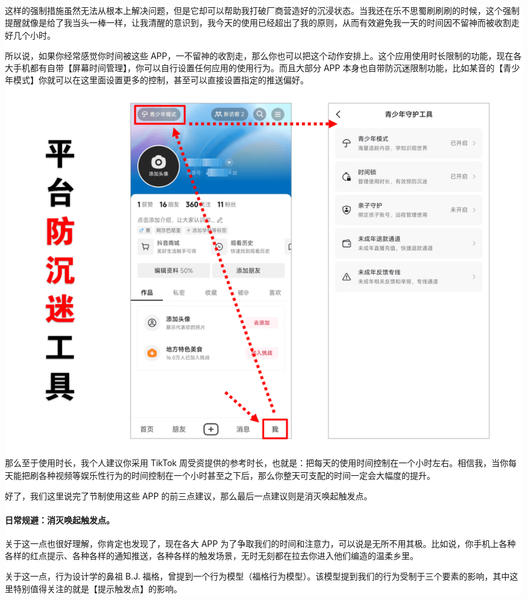 这样的强制措施虽然无法从根本上解决问题，但是它却可以帮助我打破厂商营造好的沉浸状态。当我还在乐不思蜀刷刷刷的时候，这个强制提醒就像是给了我当头一棒一样，让我清醒的意识到，我今天的使用已经超出了我的原则，从而有效避免我一天的时间因不留神而被收割走好几个小时。

所以说，如果你经常感觉你时间被这些 APP，一不留神的收割走，那么你也可以把这个动作安排上。这个应用使用时长限制的功能，现在各大手机都有自带【屏幕时间管理】，你可以自行设置任何应用的使用行为。而且大部分 APP 本身也自带防沉迷限制功能，比如某音的【青少年模式】你就可以在这里面设置更多的控制，甚至可以直接设置指定的推送偏好。

![](assets/1711014658-4f12a4d8198f693aca0ba9cb08781f9c.png)

那么至于使用时长，我个人建议你采用 TikTok 周受资提供的参考时长，也就是：把每天的使用时间控制在一个小时左右。相信我，当你每天能把刷各种视频等娱乐性行为的时间控制在一个小时甚至之下后，那么你整天可支配的时间一定会大幅度的提升。

好了，我们这里说完了节制使用这些 APP 的前三点建议，那么最后一点建议则是消灭唤起触发点。

#### 日常规避：消灭唤起触发点。

关于这一点也很好理解，你肯定也发现了，现在各大 APP 为了争取我们的时间和注意力，可以说是无所不用其极。比如说，你手机上各种各样的红点提示、各种各样的通知推送，各种各样的触发场景，无时无刻都在拉去你进入他们编造的温柔乡里。

关于这一点，行为设计学的鼻祖 B.J. 福格，曾提到一个行为模型（福格行为模型）。该模型提到我们的行为受制于三个要素的影响，其中这里特别值得关注的就是【提示触发点】的影响。
